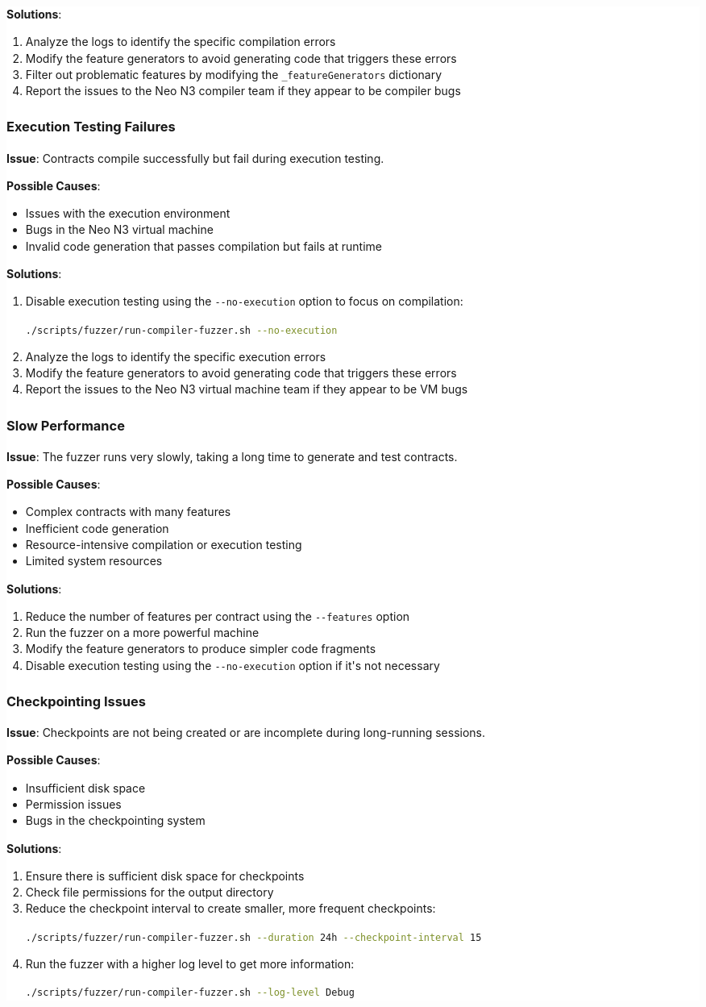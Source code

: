 **Solutions**:
1. Analyze the logs to identify the specific compilation errors
2. Modify the feature generators to avoid generating code that triggers these errors
3. Filter out problematic features by modifying the `_featureGenerators` dictionary
4. Report the issues to the Neo N3 compiler team if they appear to be compiler bugs

### Execution Testing Failures

**Issue**: Contracts compile successfully but fail during execution testing.

**Possible Causes**:
- Issues with the execution environment
- Bugs in the Neo N3 virtual machine
- Invalid code generation that passes compilation but fails at runtime

**Solutions**:
1. Disable execution testing using the `--no-execution` option to focus on compilation:
   ```bash
   ./scripts/fuzzer/run-compiler-fuzzer.sh --no-execution
   ```
2. Analyze the logs to identify the specific execution errors
3. Modify the feature generators to avoid generating code that triggers these errors
4. Report the issues to the Neo N3 virtual machine team if they appear to be VM bugs

### Slow Performance

**Issue**: The fuzzer runs very slowly, taking a long time to generate and test contracts.

**Possible Causes**:
- Complex contracts with many features
- Inefficient code generation
- Resource-intensive compilation or execution testing
- Limited system resources

**Solutions**:
1. Reduce the number of features per contract using the `--features` option
2. Run the fuzzer on a more powerful machine
3. Modify the feature generators to produce simpler code fragments
4. Disable execution testing using the `--no-execution` option if it's not necessary

### Checkpointing Issues

**Issue**: Checkpoints are not being created or are incomplete during long-running sessions.

**Possible Causes**:
- Insufficient disk space
- Permission issues
- Bugs in the checkpointing system

**Solutions**:
1. Ensure there is sufficient disk space for checkpoints
2. Check file permissions for the output directory
3. Reduce the checkpoint interval to create smaller, more frequent checkpoints:
   ```bash
   ./scripts/fuzzer/run-compiler-fuzzer.sh --duration 24h --checkpoint-interval 15
   ```
4. Run the fuzzer with a higher log level to get more information:
   ```bash
   ./scripts/fuzzer/run-compiler-fuzzer.sh --log-level Debug
   ```
